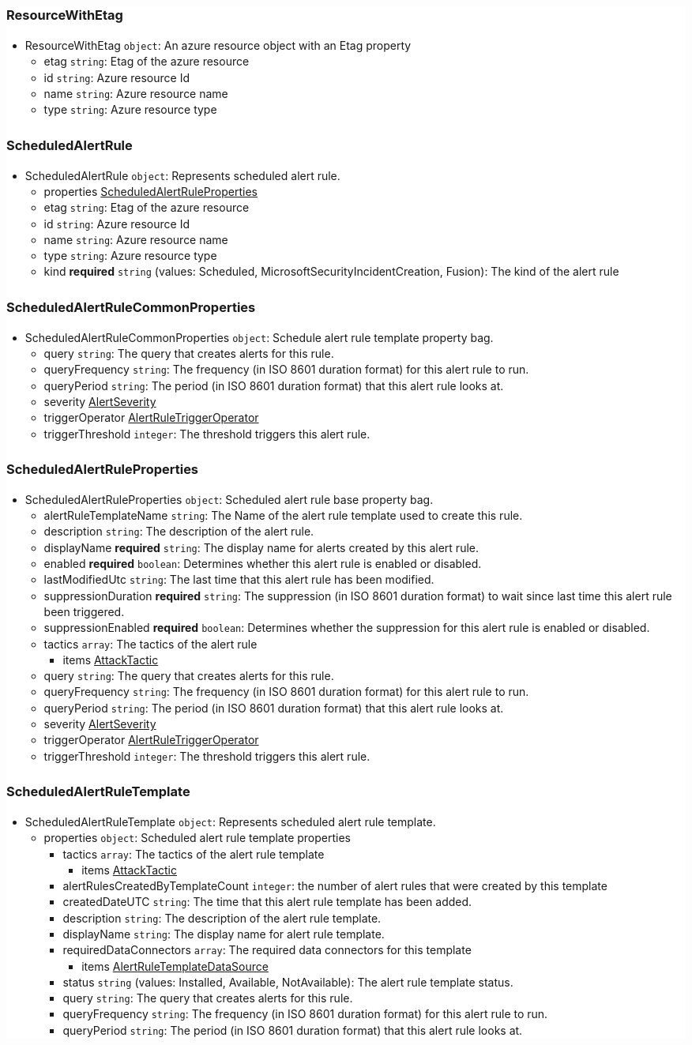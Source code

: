### ResourceWithEtag
* ResourceWithEtag `object`: An azure resource object with an Etag property
  * etag `string`: Etag of the azure resource
  * id `string`: Azure resource Id
  * name `string`: Azure resource name
  * type `string`: Azure resource type

### ScheduledAlertRule
* ScheduledAlertRule `object`: Represents scheduled alert rule.
  * properties [ScheduledAlertRuleProperties](#scheduledalertruleproperties)
  * etag `string`: Etag of the azure resource
  * id `string`: Azure resource Id
  * name `string`: Azure resource name
  * type `string`: Azure resource type
  * kind **required** `string` (values: Scheduled, MicrosoftSecurityIncidentCreation, Fusion): The kind of the alert rule

### ScheduledAlertRuleCommonProperties
* ScheduledAlertRuleCommonProperties `object`: Schedule alert rule template property bag.
  * query `string`: The query that creates alerts for this rule.
  * queryFrequency `string`: The frequency (in ISO 8601 duration format) for this alert rule to run.
  * queryPeriod `string`: The period (in ISO 8601 duration format) that this alert rule looks at.
  * severity [AlertSeverity](#alertseverity)
  * triggerOperator [AlertRuleTriggerOperator](#alertruletriggeroperator)
  * triggerThreshold `integer`: The threshold triggers this alert rule.

### ScheduledAlertRuleProperties
* ScheduledAlertRuleProperties `object`: Scheduled alert rule base property bag.
  * alertRuleTemplateName `string`: The Name of the alert rule template used to create this rule.
  * description `string`: The description of the alert rule.
  * displayName **required** `string`: The display name for alerts created by this alert rule.
  * enabled **required** `boolean`: Determines whether this alert rule is enabled or disabled.
  * lastModifiedUtc `string`: The last time that this alert rule has been modified.
  * suppressionDuration **required** `string`: The suppression (in ISO 8601 duration format) to wait since last time this alert rule been triggered.
  * suppressionEnabled **required** `boolean`: Determines whether the suppression for this alert rule is enabled or disabled.
  * tactics `array`: The tactics of the alert rule
    * items [AttackTactic](#attacktactic)
  * query `string`: The query that creates alerts for this rule.
  * queryFrequency `string`: The frequency (in ISO 8601 duration format) for this alert rule to run.
  * queryPeriod `string`: The period (in ISO 8601 duration format) that this alert rule looks at.
  * severity [AlertSeverity](#alertseverity)
  * triggerOperator [AlertRuleTriggerOperator](#alertruletriggeroperator)
  * triggerThreshold `integer`: The threshold triggers this alert rule.

### ScheduledAlertRuleTemplate
* ScheduledAlertRuleTemplate `object`: Represents scheduled alert rule template.
  * properties `object`: Scheduled alert rule template properties
    * tactics `array`: The tactics of the alert rule template
      * items [AttackTactic](#attacktactic)
    * alertRulesCreatedByTemplateCount `integer`: the number of alert rules that were created by this template
    * createdDateUTC `string`: The time that this alert rule template has been added.
    * description `string`: The description of the alert rule template.
    * displayName `string`: The display name for alert rule template.
    * requiredDataConnectors `array`: The required data connectors for this template
      * items [AlertRuleTemplateDataSource](#alertruletemplatedatasource)
    * status `string` (values: Installed, Available, NotAvailable): The alert rule template status.
    * query `string`: The query that creates alerts for this rule.
    * queryFrequency `string`: The frequency (in ISO 8601 duration format) for this alert rule to run.
    * queryPeriod `string`: The period (in ISO 8601 duration format) that this alert rule looks at.